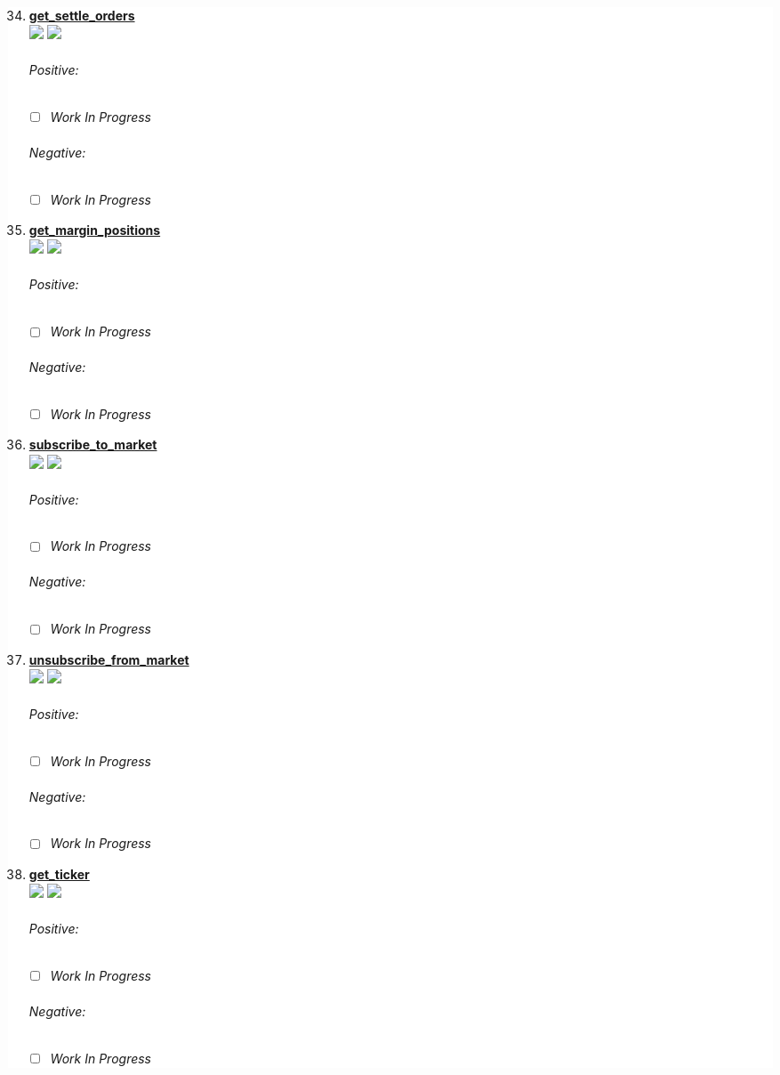 34) **[get_settle_orders](https://echo-dev.io/developers/apis/database-api/#get_settle_ordersa-limit)**  
![](https://img.shields.io/badge/0_positive_test(s)-green.svg?style=plastic?logoColor=violet)
![](https://img.shields.io/badge/0_negative_test(s)-red.svg?style=plastic?logoColor=violet)

    ###### Positive:
    - [ ] _Work In Progress_
    ###### Negative:
    - [ ] _Work In Progress_
    
35) **[get_margin_positions](https://echo-dev.io/developers/apis/database-api/#get_margin_positionsid)**  
![](https://img.shields.io/badge/0_positive_test(s)-green.svg?style=plastic?logoColor=violet)
![](https://img.shields.io/badge/0_negative_test(s)-red.svg?style=plastic?logoColor=violet)

    ###### Positive:
    - [ ] _Work In Progress_
    ###### Negative:
    - [ ] _Work In Progress_
    
36) **[subscribe_to_market](https://echo-dev.io/developers/apis/database-api/#subscribe_to_marketcallback-a-b)**  
![](https://img.shields.io/badge/0_positive_test(s)-green.svg?style=plastic?logoColor=violet)
![](https://img.shields.io/badge/0_negative_test(s)-red.svg?style=plastic?logoColor=violet)

    ###### Positive:
    - [ ] _Work In Progress_
    ###### Negative:
    - [ ] _Work In Progress_
    
37) **[unsubscribe_from_market](https://echo-dev.io/developers/apis/database-api/#unsubscribe_from_marketa-b)**  
![](https://img.shields.io/badge/0_positive_test(s)-green.svg?style=plastic?logoColor=violet)
![](https://img.shields.io/badge/0_negative_test(s)-red.svg?style=plastic?logoColor=violet)

    ###### Positive:
    - [ ] _Work In Progress_
    ###### Negative:
    - [ ] _Work In Progress_
    
38) **[get_ticker](https://echo-dev.io/developers/apis/database-api/#get_tickerbase-quote)**  
![](https://img.shields.io/badge/0_positive_test(s)-green.svg?style=plastic?logoColor=violet)
![](https://img.shields.io/badge/0_negative_test(s)-red.svg?style=plastic?logoColor=violet)

    ###### Positive:
    - [ ] _Work In Progress_
    ###### Negative:
    - [ ] _Work In Progress_
    